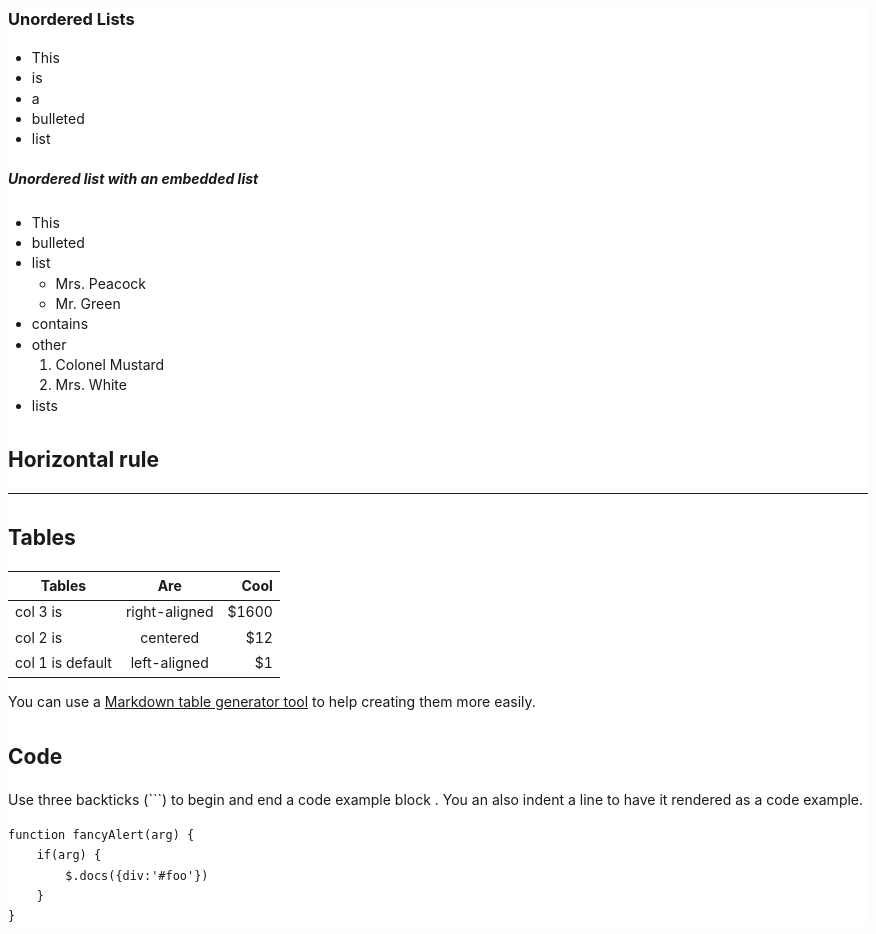 
### Unordered Lists

- This
- is
- a
- bulleted
- list


##### Unordered list with an embedded list

- This 
- bulleted 
- list
    - Mrs. Peacock
    - Mr. Green
- contains  
- other
    1. Colonel Mustard
    1. Mrs. White
- lists


## Horizontal rule

---

## Tables

| Tables        | Are           | Cool  |
| ------------- |:-------------:| -----:|
| col 3 is      | right-aligned | $1600 |
| col 2 is      | centered      |   $12 |
| col 1 is default | left-aligned     |    $1 |

You can use a [Markdown table generator tool](http://www.tablesgenerator.com/markdown_tables) to help creating them more easily. 

## Code

Use three backticks (&#96;&#96;&#96;) to begin and end a code example block . You an also indent a line to have it rendered as a code example.

```
function fancyAlert(arg) {
    if(arg) {
        $.docs({div:'#foo'})
    }
}
```
